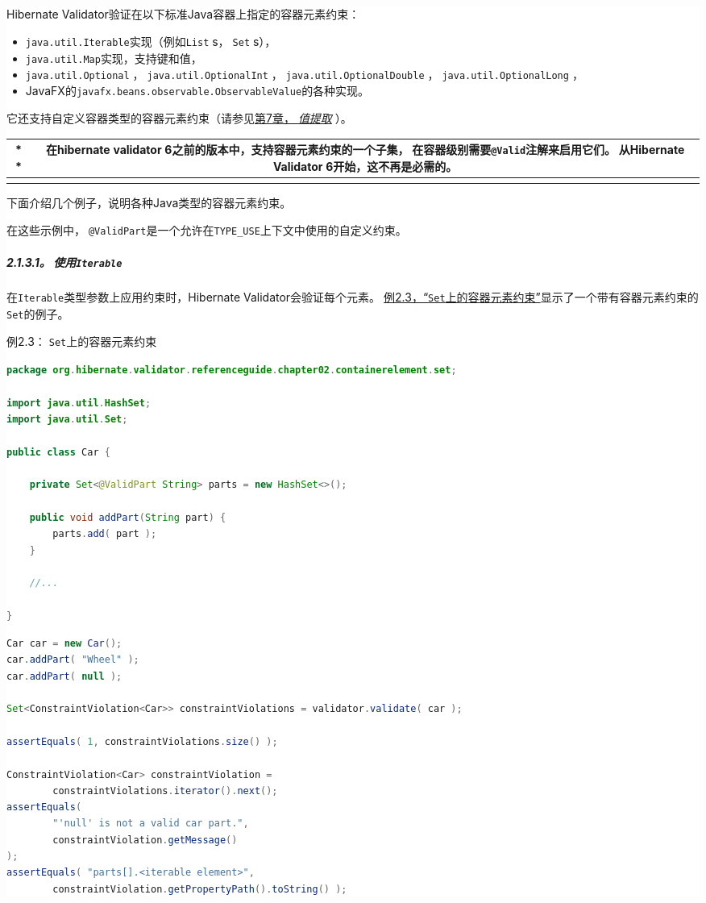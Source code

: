 Hibernate Validator验证在以下标准Java容器上指定的容器元素约束：

- `java.util.Iterable`实现（例如`List` s， `Set` s），
- `java.util.Map`实现，支持键和值，
- `java.util.Optional` ， `java.util.OptionalInt` ， `java.util.OptionalDouble` ， `java.util.OptionalLong` ，
- JavaFX的`javafx.beans.observable.ObservableValue`的各种实现。

它还支持自定义容器类型的容器元素约束（请参见[第7章， *值提取*](#chapter-valueextraction) ）。

| **   | 在hibernate validator 6之前的版本中，支持容器元素约束的一个子集， 在容器级别需要`@Valid`注解来启用它们。 从Hibernate Validator 6开始，这不再是必需的。 |
| ---- | ---------------------------------------- |
|      |                                          |

下面介绍几个例子，说明各种Java类型的容器元素约束。

在这些示例中， `@ValidPart`是一个允许在`TYPE_USE`上下文中使用的自定义约束。

##### 2.1.3.1。 使用`Iterable`

在`Iterable`类型参数上应用约束时，Hibernate Validator会验证每个元素。 [例2.3，“`Set`上的容器元素约束”](https://translate.googleusercontent.com/translate_c?depth=1&hl=zh-CN&ie=UTF8&prev=_t&rurl=translate.google.co.uk&sl=en&sp=nmt4&tl=zh-CN&u=https://docs.jboss.org/hibernate/stable/validator/reference/en-US/html_single/&usg=ALkJrhgD-MH0gmBhw9uAJj9NkshS0SvLog#example-container-element-constraints-iterable)显示了一个带有容器元素约束的`Set`的例子。

例2.3： `Set`上的容器元素约束

```java
package org.hibernate.validator.referenceguide.chapter02.containerelement.set;

import java.util.HashSet;
import java.util.Set;

public class Car {

    private Set<@ValidPart String> parts = new HashSet<>();

    public void addPart(String part) {
        parts.add( part );
    }

    //...

}
```

```java
Car car = new Car();
car.addPart( "Wheel" );
car.addPart( null );

Set<ConstraintViolation<Car>> constraintViolations = validator.validate( car );

assertEquals( 1, constraintViolations.size() );

ConstraintViolation<Car> constraintViolation =
        constraintViolations.iterator().next();
assertEquals(
        "'null' is not a valid car part.",
        constraintViolation.getMessage()
);
assertEquals( "parts[].<iterable element>",
        constraintViolation.getPropertyPath().toString() );
```
